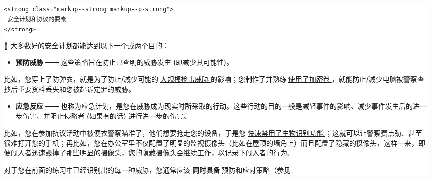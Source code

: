     <strong class="markup--strong markup--p-strong">
     安全计划和协议的要素
    </strong>
   </span>
  </h3>
  <p class="graf graf--p">
   📌 大多数好的安全计划都能达到以下一个或两个目的：
  </p>
  <ul class="postList">
   <li class="graf graf--li">
    <strong class="markup--strong markup--li-strong">
     预防威胁
    </strong>
    —— 这些策略旨在防止已查明的威胁发生 (即减少其可能性)。
   </li>
  </ul>
  <p class="graf graf--p">
   比如，您穿上了防弹衣，就是为了防止/减少可能的
   <a class="markup--anchor markup--p-anchor" data-href="https://www.iyouport.org/%e5%a6%82%e4%bd%95%e5%9c%a8%e5%a4%a7%e8%a7%84%e6%a8%a1%e6%9e%aa%e5%87%bb%e6%a1%88%e4%b8%ad%e5%b9%b8%e5%ad%98%ef%bc%9a%e5%9c%a8%e7%81%be%e9%9a%be%e4%b8%ad%e5%b9%b8%e5%ad%98%ef%bc%8810%ef%bc%89/" href="https://www.iyouport.org/%e5%a6%82%e4%bd%95%e5%9c%a8%e5%a4%a7%e8%a7%84%e6%a8%a1%e6%9e%aa%e5%87%bb%e6%a1%88%e4%b8%ad%e5%b9%b8%e5%ad%98%ef%bc%9a%e5%9c%a8%e7%81%be%e9%9a%be%e4%b8%ad%e5%b9%b8%e5%ad%98%ef%bc%8810%ef%bc%89/" rel="noopener noreferrer" target="_blank">
    大规模枪击威胁
   </a>
   的影响；您制作了并熟练
   <a class="markup--anchor markup--p-anchor" data-href="https://www.iyouport.org/%e4%b8%ba%e6%9c%80%e5%9d%8f%e7%9a%84%e6%83%85%e5%86%b5%e5%81%9a%e5%87%86%e5%a4%87%ef%bc%8c%e8%bf%8e%e6%8e%a5%e6%9c%80%e5%a5%bd%e7%9a%84%e7%bb%93%e6%9e%9c%ef%bc%9a%e5%9c%a8%e6%95%8c%e5%af%b9%e7%8e%af/" href="https://www.iyouport.org/%e4%b8%ba%e6%9c%80%e5%9d%8f%e7%9a%84%e6%83%85%e5%86%b5%e5%81%9a%e5%87%86%e5%a4%87%ef%bc%8c%e8%bf%8e%e6%8e%a5%e6%9c%80%e5%a5%bd%e7%9a%84%e7%bb%93%e6%9e%9c%ef%bc%9a%e5%9c%a8%e6%95%8c%e5%af%b9%e7%8e%af/" rel="noopener noreferrer" target="_blank">
    使用了加密卷
   </a>
   ，就能防止/减少电脑被警察查抄后重要资料丢失和您被起诉定罪的威胁。
  </p>
  <ul class="postList">
   <li class="graf graf--li">
    <strong class="markup--strong markup--li-strong">
     应急反应
    </strong>
    —— 也称为应急计划，是您在威胁成为现实时所采取的行动。这些行动的目的一般是减轻事件的影响、减少事件发生后的进一步伤害，并阻止侵略者 (如果有的话) 进行进一步的伤害。
   </li>
  </ul>
  <p class="graf graf--p">
   比如，您在参加抗议活动中被便衣警察瞄准了，他们想要抢走您的设备，于是您
   <a class="markup--anchor markup--p-anchor" data-href="https://www.iyouport.org/%e9%a6%99%e6%b8%af%ef%bc%9a%e5%b9%b4%e8%bd%bb%e7%9a%84%e6%8a%97%e8%ae%ae%e8%80%85%e6%93%85%e9%95%bf%e6%8a%b5%e5%be%a1%e6%95%b0%e5%ad%97%e7%9b%91%e6%8e%a7%ef%bc%88%e9%99%84%e5%ae%89%e5%85%a8%e9%a1%bb/" href="https://www.iyouport.org/%e9%a6%99%e6%b8%af%ef%bc%9a%e5%b9%b4%e8%bd%bb%e7%9a%84%e6%8a%97%e8%ae%ae%e8%80%85%e6%93%85%e9%95%bf%e6%8a%b5%e5%be%a1%e6%95%b0%e5%ad%97%e7%9b%91%e6%8e%a7%ef%bc%88%e9%99%84%e5%ae%89%e5%85%a8%e9%a1%bb/" rel="noopener noreferrer" target="_blank">
    快速禁用了生物识别功能
   </a>
   ；这就可以让警察费点劲、甚至很难打开您的手机；再比如，您在办公室里不仅配置了明显的监视摄像头（比如在屋顶的墙角上）而且配置了隐藏的摄像头，这样一来，即便闯入者迅速毁掉了那些明显的摄像头，您的隐藏摄像头会继续工作，以记录下闯入者的行为。
  </p>
  <p class="graf graf--p">
   对于您在前面的练习中已经识别出的每一种威胁，您通常应该
   <strong class="markup--strong markup--p-strong">
    同时具备
   </strong>
   预防和应对策略（参见